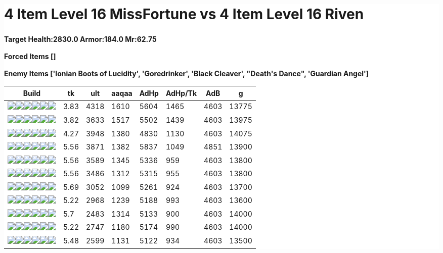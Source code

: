 


























































# 4 Item Level 16 MissFortune vs 4 Item Level 16 Riven

**Target Health:2830.0 Armor:184.0 Mr:62.75**


**Forced Items []**


**Enemy Items ['Ionian Boots of Lucidity', 'Goredrinker', 'Black Cleaver', "Death's Dance", 'Guardian Angel']**




Build | tk | ult | aaqaa | AdHp | AdHp/Tk | AdB | g
-|-|-|-|-|-|-|-
![](/item/3036.png)![](/item/3072.png)![](/item/6676.png)![](/item/3031.png)![](/item/1001.png)![](/item/1037.png)|3.83|4318|1610|5604|1465|4603|13775
![](/item/3036.png)![](/item/3072.png)![](/item/3091.png)![](/item/3031.png)![](/item/1001.png)![](/item/1037.png)|3.82|3633|1517|5502|1439|4603|13975
![](/item/3139.png)![](/item/3036.png)![](/item/3046.png)![](/item/3142.png)![](/item/1038.png)![](/item/1037.png)|4.27|3948|1380|4830|1130|4603|14075
![](/item/3139.png)![](/item/3036.png)![](/item/3072.png)![](/item/6692.png)![](/item/1001.png)![](/item/1038.png)|5.56|3871|1382|5837|1049|4851|13900
![](/item/3156.png)![](/item/3036.png)![](/item/3139.png)![](/item/3031.png)![](/item/1001.png)![](/item/1038.png)|5.56|3589|1345|5336|959|4603|13800
![](/item/3139.png)![](/item/3033.png)![](/item/3156.png)![](/item/3031.png)![](/item/1001.png)![](/item/1038.png)|5.56|3486|1312|5315|955|4603|13800
![](/item/3156.png)![](/item/3004.png)![](/item/6675.png)![](/item/3139.png)![](/item/1001.png)![](/item/1038.png)|5.69|3052|1099|5261|924|4603|13700
![](/item/3156.png)![](/item/3036.png)![](/item/3091.png)![](/item/3139.png)![](/item/1001.png)![](/item/1038.png)|5.22|2968|1239|5188|993|4603|13600
![](/item/3139.png)![](/item/3091.png)![](/item/3156.png)![](/item/6671.png)![](/item/1001.png)![](/item/1038.png)|5.7|2483|1314|5133|900|4603|14000
![](/item/3139.png)![](/item/3091.png)![](/item/3156.png)![](/item/3031.png)![](/item/1001.png)![](/item/1038.png)|5.22|2747|1180|5174|990|4603|14000
![](/item/3156.png)![](/item/3004.png)![](/item/3091.png)![](/item/3139.png)![](/item/1001.png)![](/item/1038.png)|5.48|2599|1131|5122|934|4603|13500
